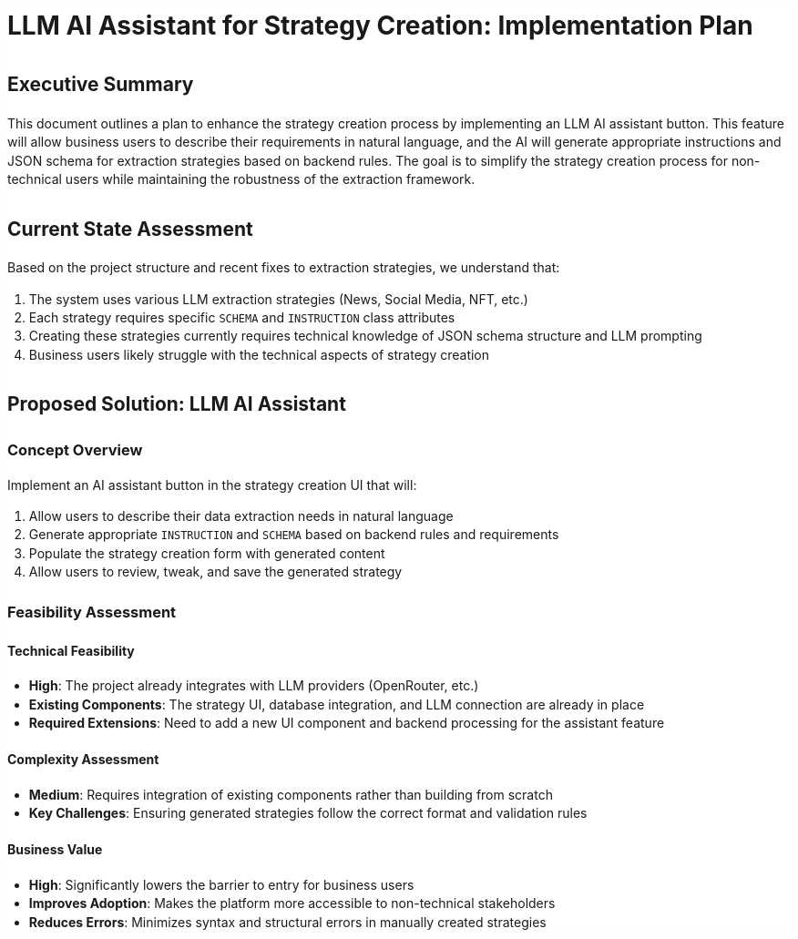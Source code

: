 # LLM AI Assistant for Strategy Creation: Implementation Plan

## Executive Summary

This document outlines a plan to enhance the strategy creation process by implementing an LLM AI assistant button. This feature will allow business users to describe their requirements in natural language, and the AI will generate appropriate instructions and JSON schema for extraction strategies based on backend rules. The goal is to simplify the strategy creation process for non-technical users while maintaining the robustness of the extraction framework.

## Current State Assessment

Based on the project structure and recent fixes to extraction strategies, we understand that:

1. The system uses various LLM extraction strategies (News, Social Media, NFT, etc.)
2. Each strategy requires specific `SCHEMA` and `INSTRUCTION` class attributes
3. Creating these strategies currently requires technical knowledge of JSON schema structure and LLM prompting
4. Business users likely struggle with the technical aspects of strategy creation

## Proposed Solution: LLM AI Assistant

### Concept Overview

Implement an AI assistant button in the strategy creation UI that will:

1. Allow users to describe their data extraction needs in natural language
2. Generate appropriate `INSTRUCTION` and `SCHEMA` based on backend rules and requirements
3. Populate the strategy creation form with generated content
4. Allow users to review, tweak, and save the generated strategy

### Feasibility Assessment

#### Technical Feasibility

- **High**: The project already integrates with LLM providers (OpenRouter, etc.)
- **Existing Components**: The strategy UI, database integration, and LLM connection are already in place
- **Required Extensions**: Need to add a new UI component and backend processing for the assistant feature

#### Complexity Assessment

- **Medium**: Requires integration of existing components rather than building from scratch
- **Key Challenges**: Ensuring generated strategies follow the correct format and validation rules

#### Business Value

- **High**: Significantly lowers the barrier to entry for business users
- **Improves Adoption**: Makes the platform more accessible to non-technical stakeholders
- **Reduces Errors**: Minimizes syntax and structural errors in manually created strategies
